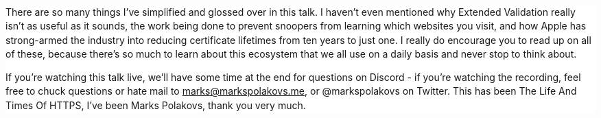 There are so many things I’ve simplified and glossed over in this talk. I haven’t even mentioned why Extended Validation really isn’t as useful as it sounds, the work being done to prevent snoopers from learning which websites you visit, and how Apple has strong-armed the industry into reducing certificate lifetimes from ten years to just one. I really do encourage you to read up on all of these, because there’s so much to learn about this ecosystem that we all use on a daily basis and never stop to think about.

If you’re watching this talk live, we’ll have some time at the end for questions on Discord - if you’re watching the recording, feel free to chuck questions or hate mail to marks@markspolakovs.me, or @markspolakovs on Twitter. This has been The Life And Times Of HTTPS, I’ve been Marks Polakovs, thank you very much.

